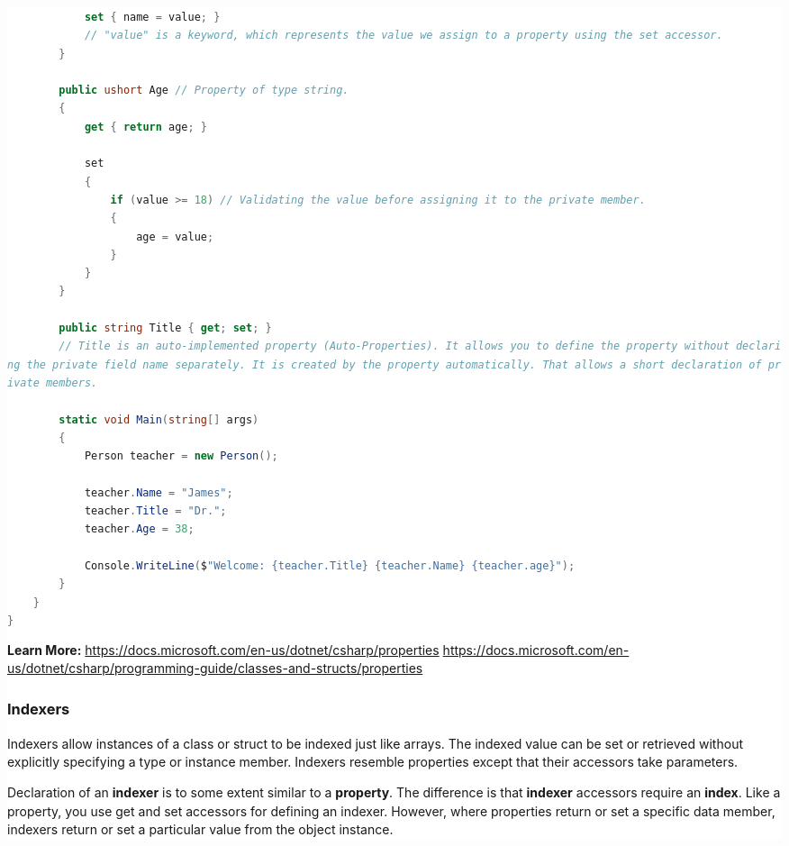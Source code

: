 ```csharp
            set { name = value; }
            // "value" is a keyword, which represents the value we assign to a property using the set accessor.
        }

        public ushort Age // Property of type string.
        {
            get { return age; }

            set
            {
                if (value >= 18) // Validating the value before assigning it to the private member.
                {
                    age = value;
                }
            }
        }

        public string Title { get; set; }
        // Title is an auto-implemented property (Auto-Properties). It allows you to define the property without declaring the private field name separately. It is created by the property automatically. That allows a short declaration of private members.

        static void Main(string[] args)
        {
            Person teacher = new Person();

            teacher.Name = "James";
            teacher.Title = "Dr.";
            teacher.Age = 38;

            Console.WriteLine($"Welcome: {teacher.Title} {teacher.Name} {teacher.age}");
        }
    }
}
```

**Learn More:**
https://docs.microsoft.com/en-us/dotnet/csharp/properties
https://docs.microsoft.com/en-us/dotnet/csharp/programming-guide/classes-and-structs/properties

### Indexers

Indexers allow instances of a class or struct to be indexed just like arrays. The indexed value can be set or retrieved without explicitly specifying a type or instance member. Indexers resemble properties except that their accessors take parameters.

Declaration of an **indexer** is to some extent similar to a **property**. The difference is that **indexer** accessors require an **index**. Like a property, you use get and set accessors for defining an indexer. However, where properties return or set a specific data member, indexers return or set a particular value from the object instance.
